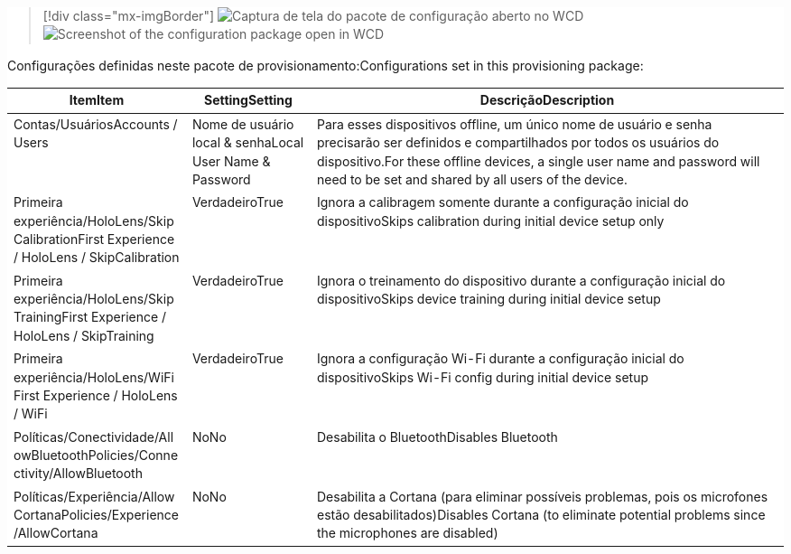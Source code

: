    > [!div class="mx-imgBorder"]
   > <span data-ttu-id="a7765-127">![Captura de tela do pacote de configuração aberto no WCD](images/offline-secure-sample-wcd.png)</span><span class="sxs-lookup"><span data-stu-id="a7765-127">![Screenshot of the configuration package open in WCD](images/offline-secure-sample-wcd.png)</span></span>

   <span data-ttu-id="a7765-128">Configurações definidas neste pacote de provisionamento:</span><span class="sxs-lookup"><span data-stu-id="a7765-128">Configurations set in this provisioning package:</span></span>
   
   |     <span data-ttu-id="a7765-129">Item</span><span class="sxs-lookup"><span data-stu-id="a7765-129">Item</span></span>                                                |     <span data-ttu-id="a7765-130">Setting</span><span class="sxs-lookup"><span data-stu-id="a7765-130">Setting</span></span>                       |     <span data-ttu-id="a7765-131">Descrição</span><span class="sxs-lookup"><span data-stu-id="a7765-131">Description</span></span>                                                                                                                    |
   |---------------------------------------------------------|-----------------------------------|------------------------------------------------------------------------------------------------------------------------------------|
   |     <span data-ttu-id="a7765-132">Contas/Usuários</span><span class="sxs-lookup"><span data-stu-id="a7765-132">Accounts / Users</span></span>                                    |     <span data-ttu-id="a7765-133">Nome de usuário local & senha</span><span class="sxs-lookup"><span data-stu-id="a7765-133">Local User Name & Password</span></span>    |     <span data-ttu-id="a7765-134">Para esses dispositivos offline, um único nome de usuário e senha precisarão ser definidos e compartilhados por todos os usuários do dispositivo.</span><span class="sxs-lookup"><span data-stu-id="a7765-134">For these offline devices, a single user name and password will need to be set and shared by all users of the device.</span></span>          |
   |     <span data-ttu-id="a7765-135">Primeira experiência/HoloLens/SkipCalibration</span><span class="sxs-lookup"><span data-stu-id="a7765-135">First Experience / HoloLens / SkipCalibration</span></span>       |     <span data-ttu-id="a7765-136">Verdadeiro</span><span class="sxs-lookup"><span data-stu-id="a7765-136">True</span></span>                          |     <span data-ttu-id="a7765-137">Ignora a calibragem somente durante a configuração inicial do dispositivo</span><span class="sxs-lookup"><span data-stu-id="a7765-137">Skips calibration during initial device setup only</span></span>                                                                             |
   |     <span data-ttu-id="a7765-138">Primeira experiência/HoloLens/SkipTraining</span><span class="sxs-lookup"><span data-stu-id="a7765-138">First Experience / HoloLens / SkipTraining</span></span>          |     <span data-ttu-id="a7765-139">Verdadeiro</span><span class="sxs-lookup"><span data-stu-id="a7765-139">True</span></span>                          |     <span data-ttu-id="a7765-140">Ignora o treinamento do dispositivo durante a configuração inicial do dispositivo</span><span class="sxs-lookup"><span data-stu-id="a7765-140">Skips device training during initial device setup</span></span>                                                                              |
   |     <span data-ttu-id="a7765-141">Primeira experiência/HoloLens/WiFi</span><span class="sxs-lookup"><span data-stu-id="a7765-141">First Experience / HoloLens / WiFi</span></span>                  |     <span data-ttu-id="a7765-142">Verdadeiro</span><span class="sxs-lookup"><span data-stu-id="a7765-142">True</span></span>                          |     <span data-ttu-id="a7765-143">Ignora a configuração Wi-Fi durante a configuração inicial do dispositivo</span><span class="sxs-lookup"><span data-stu-id="a7765-143">Skips Wi-Fi config during initial device setup</span></span>                                                                                 |
   |     <span data-ttu-id="a7765-144">Políticas/Conectividade/AllowBluetooth</span><span class="sxs-lookup"><span data-stu-id="a7765-144">Policies/Connectivity/AllowBluetooth</span></span>                |     <span data-ttu-id="a7765-145">No</span><span class="sxs-lookup"><span data-stu-id="a7765-145">No</span></span>                            |     <span data-ttu-id="a7765-146">Desabilita o Bluetooth</span><span class="sxs-lookup"><span data-stu-id="a7765-146">Disables Bluetooth</span></span>                                                                                                             |
   |     <span data-ttu-id="a7765-147">Políticas/Experiência/AllowCortana</span><span class="sxs-lookup"><span data-stu-id="a7765-147">Policies/Experience/AllowCortana</span></span>                    |     <span data-ttu-id="a7765-148">No</span><span class="sxs-lookup"><span data-stu-id="a7765-148">No</span></span>                            |     <span data-ttu-id="a7765-149">Desabilita a Cortana (para eliminar possíveis problemas, pois os microfones estão desabilitados)</span><span class="sxs-lookup"><span data-stu-id="a7765-149">Disables Cortana (to eliminate potential problems since the microphones are disabled)</span></span>                                          |